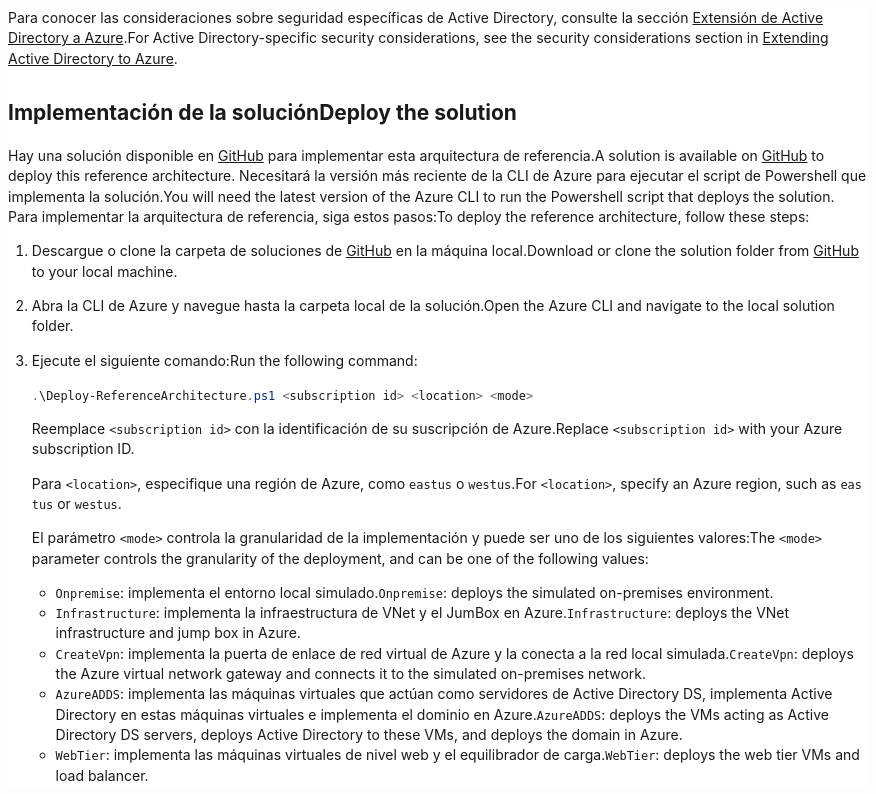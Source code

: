 <span data-ttu-id="e3664-185">Para conocer las consideraciones sobre seguridad específicas de Active Directory, consulte la sección [Extensión de Active Directory a Azure][adds-extend-domain].</span><span class="sxs-lookup"><span data-stu-id="e3664-185">For Active Directory-specific security considerations, see the security considerations section in [Extending Active Directory to Azure][adds-extend-domain].</span></span>

## <a name="deploy-the-solution"></a><span data-ttu-id="e3664-186">Implementación de la solución</span><span class="sxs-lookup"><span data-stu-id="e3664-186">Deploy the solution</span></span>

<span data-ttu-id="e3664-187">Hay una solución disponible en [GitHub][github] para implementar esta arquitectura de referencia.</span><span class="sxs-lookup"><span data-stu-id="e3664-187">A solution is available on [GitHub][github] to deploy this reference architecture.</span></span> <span data-ttu-id="e3664-188">Necesitará la versión más reciente de la CLI de Azure para ejecutar el script de Powershell que implementa la solución.</span><span class="sxs-lookup"><span data-stu-id="e3664-188">You will need the latest version of the Azure CLI to run the Powershell script that deploys the solution.</span></span> <span data-ttu-id="e3664-189">Para implementar la arquitectura de referencia, siga estos pasos:</span><span class="sxs-lookup"><span data-stu-id="e3664-189">To deploy the reference architecture, follow these steps:</span></span>

1. <span data-ttu-id="e3664-190">Descargue o clone la carpeta de soluciones de [GitHub][github] en la máquina local.</span><span class="sxs-lookup"><span data-stu-id="e3664-190">Download or clone the solution folder from [GitHub][github] to your local machine.</span></span>

2. <span data-ttu-id="e3664-191">Abra la CLI de Azure y navegue hasta la carpeta local de la solución.</span><span class="sxs-lookup"><span data-stu-id="e3664-191">Open the Azure CLI and navigate to the local solution folder.</span></span>

3. <span data-ttu-id="e3664-192">Ejecute el siguiente comando:</span><span class="sxs-lookup"><span data-stu-id="e3664-192">Run the following command:</span></span>
   
    ```Powershell
    .\Deploy-ReferenceArchitecture.ps1 <subscription id> <location> <mode>
    ```
   
    <span data-ttu-id="e3664-193">Reemplace `<subscription id>` con la identificación de su suscripción de Azure.</span><span class="sxs-lookup"><span data-stu-id="e3664-193">Replace `<subscription id>` with your Azure subscription ID.</span></span>
   
    <span data-ttu-id="e3664-194">Para `<location>`, especifique una región de Azure, como `eastus` o `westus`.</span><span class="sxs-lookup"><span data-stu-id="e3664-194">For `<location>`, specify an Azure region, such as `eastus` or `westus`.</span></span>
   
    <span data-ttu-id="e3664-195">El parámetro `<mode>` controla la granularidad de la implementación y puede ser uno de los siguientes valores:</span><span class="sxs-lookup"><span data-stu-id="e3664-195">The `<mode>` parameter controls the granularity of the deployment, and can be one of the following values:</span></span>
   
   * <span data-ttu-id="e3664-196">`Onpremise`: implementa el entorno local simulado.</span><span class="sxs-lookup"><span data-stu-id="e3664-196">`Onpremise`: deploys the simulated on-premises environment.</span></span>
   * <span data-ttu-id="e3664-197">`Infrastructure`: implementa la infraestructura de VNet y el JumBox en Azure.</span><span class="sxs-lookup"><span data-stu-id="e3664-197">`Infrastructure`: deploys the VNet infrastructure and jump box in Azure.</span></span>
   * <span data-ttu-id="e3664-198">`CreateVpn`: implementa la puerta de enlace de red virtual de Azure y la conecta a la red local simulada.</span><span class="sxs-lookup"><span data-stu-id="e3664-198">`CreateVpn`: deploys the Azure virtual network gateway and connects it to the simulated on-premises network.</span></span>
   * <span data-ttu-id="e3664-199">`AzureADDS`: implementa las máquinas virtuales que actúan como servidores de Active Directory DS, implementa Active Directory en estas máquinas virtuales e implementa el dominio en Azure.</span><span class="sxs-lookup"><span data-stu-id="e3664-199">`AzureADDS`: deploys the VMs acting as Active Directory DS servers, deploys Active Directory to these VMs, and deploys the domain in Azure.</span></span>
   * <span data-ttu-id="e3664-200">`WebTier`: implementa las máquinas virtuales de nivel web y el equilibrador de carga.</span><span class="sxs-lookup"><span data-stu-id="e3664-200">`WebTier`: deploys the web tier VMs and load balancer.</span></span>

[adds-extend-domain]: adds-extend-domain.md
[adfs]: adfs.md
[implementing-a-secure-hybrid-network-architecture]: ../dmz/secure-vnet-hybrid.md
[implementing-a-secure-hybrid-network-architecture-with-internet-access]: ../dmz/secure-vnet-dmz.md
[running-VMs-for-an-N-tier-architecture-on-Azure]: ../virtual-machines-windows/n-tier.md
[ad-azure-guidelines]: https://msdn.microsoft.com/library/azure/jj156090.aspx
[azure-expressroute]: https://azure.microsoft.com/documentation/articles/expressroute-introduction/
[azure-vpn-gateway]: https://azure.microsoft.com/documentation/articles/vpn-gateway-about-vpngateways/
[considerations]: ./considerations.md
[creating-external-trusts]: https://technet.microsoft.com/library/cc816837(v=ws.10).aspx
[creating-forest-trusts]: https://technet.microsoft.com/library/cc816810(v=ws.10).aspx
[github]: https://github.com/mspnp/reference-architectures/tree/master/identity/adds-forest
[incoming-trust]: https://raw.githubusercontent.com/mspnp/reference-architectures/master/identity/adds-forest/extensions/incoming-trust.ps1
[microsoft_systems_center]: https://www.microsoft.com/server-cloud/products/system-center-2016/
[monitoring_ad]: https://msdn.microsoft.com/library/bb727046.aspx
[resource-manager-overview]: /azure/azure-resource-manager/resource-group-overview
[solution-script]: https://raw.githubusercontent.com/mspnp/reference-architectures/master/identity/adds-forest/Deploy-ReferenceArchitecture.ps1
[standby-operations-masters]: https://technet.microsoft.com/library/cc794737(v=ws.10).aspx
[outgoing-trust]: https://raw.githubusercontent.com/mspnp/reference-architectures/master/identity/adds-forest/extensions/outgoing-trust.ps1
[verify-a-trust]: https://technet.microsoft.com/library/cc753821.aspx
[visio-download]: https://archcenter.blob.core.windows.net/cdn/identity-architectures.vsdx
[0]: ./images/adds-forest.png "Protección de la arquitectura de red híbrida con dominios independientes de Active Directory"